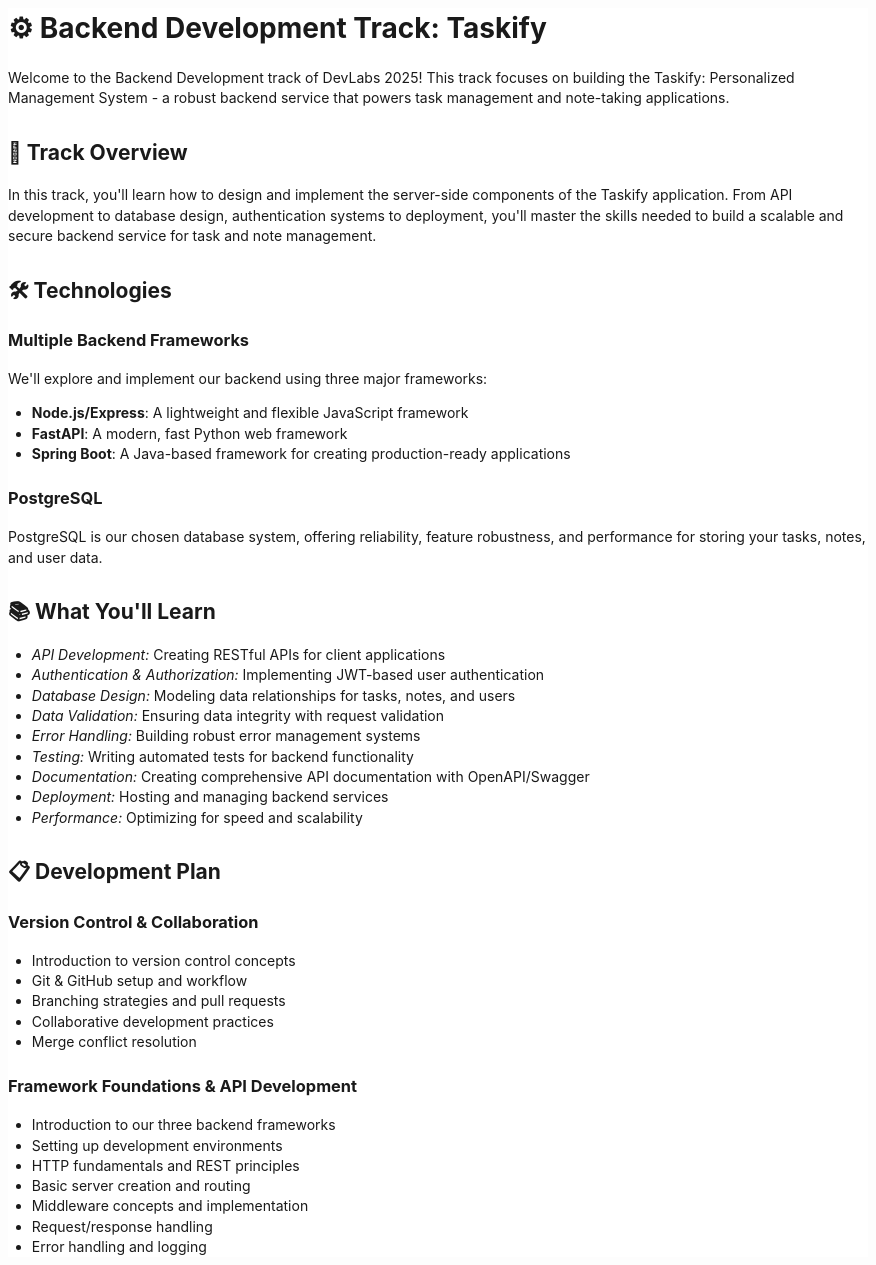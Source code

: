 # ⚙ Backend Development Track: Taskify

Welcome to the Backend Development track of DevLabs 2025! This track focuses on building the Taskify: Personalized Management System - a robust backend service that powers task management and note-taking applications.

## 🎯 Track Overview

In this track, you'll learn how to design and implement the server-side components of the Taskify application. From API development to database design, authentication systems to deployment, you'll master the skills needed to build a scalable and secure backend service for task and note management.

## 🛠 Technologies

### Multiple Backend Frameworks
We'll explore and implement our backend using three major frameworks:
- **Node.js/Express**: A lightweight and flexible JavaScript framework
- **FastAPI**: A modern, fast Python web framework
- **Spring Boot**: A Java-based framework for creating production-ready applications

### PostgreSQL
PostgreSQL is our chosen database system, offering reliability, feature robustness, and performance for storing your tasks, notes, and user data.

## 📚 What You'll Learn

- *API Development:* Creating RESTful APIs for client applications
- *Authentication & Authorization:* Implementing JWT-based user authentication
- *Database Design:* Modeling data relationships for tasks, notes, and users
- *Data Validation:* Ensuring data integrity with request validation
- *Error Handling:* Building robust error management systems
- *Testing:* Writing automated tests for backend functionality
- *Documentation:* Creating comprehensive API documentation with OpenAPI/Swagger
- *Deployment:* Hosting and managing backend services
- *Performance:* Optimizing for speed and scalability

## 📋 Development Plan

### Version Control & Collaboration
- Introduction to version control concepts
- Git & GitHub setup and workflow
- Branching strategies and pull requests
- Collaborative development practices
- Merge conflict resolution

### Framework Foundations & API Development
- Introduction to our three backend frameworks
- Setting up development environments
- HTTP fundamentals and REST principles
- Basic server creation and routing
- Middleware concepts and implementation
- Request/response handling
- Error handling and logging
